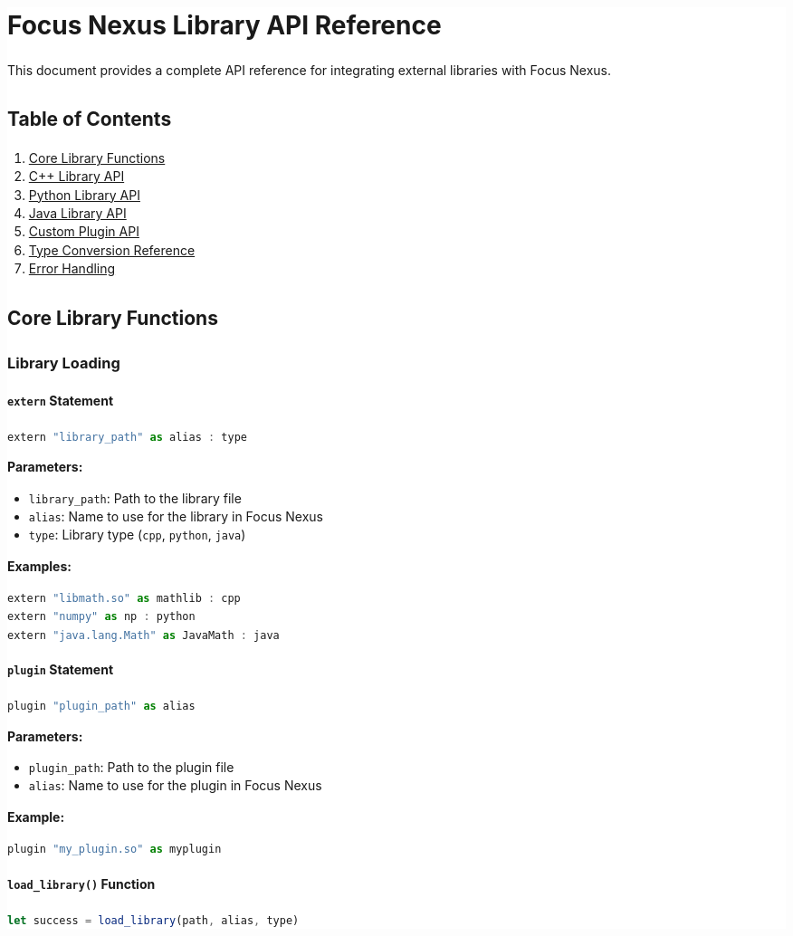 # Focus Nexus Library API Reference

This document provides a complete API reference for integrating external libraries with Focus Nexus.

## Table of Contents

1. [Core Library Functions](#core-library-functions)
2. [C++ Library API](#cpp-library-api)
3. [Python Library API](#python-library-api)
4. [Java Library API](#java-library-api)
5. [Custom Plugin API](#custom-plugin-api)
6. [Type Conversion Reference](#type-conversion-reference)
7. [Error Handling](#error-handling)

## Core Library Functions

### Library Loading

#### `extern` Statement
```javascript
extern "library_path" as alias : type
```

**Parameters:**
- `library_path`: Path to the library file
- `alias`: Name to use for the library in Focus Nexus
- `type`: Library type (`cpp`, `python`, `java`)

**Examples:**
```javascript
extern "libmath.so" as mathlib : cpp
extern "numpy" as np : python
extern "java.lang.Math" as JavaMath : java
```

#### `plugin` Statement
```javascript
plugin "plugin_path" as alias
```

**Parameters:**
- `plugin_path`: Path to the plugin file
- `alias`: Name to use for the plugin in Focus Nexus

**Example:**
```javascript
plugin "my_plugin.so" as myplugin
```

#### `load_library()` Function
```javascript
let success = load_library(path, alias, type)
```
